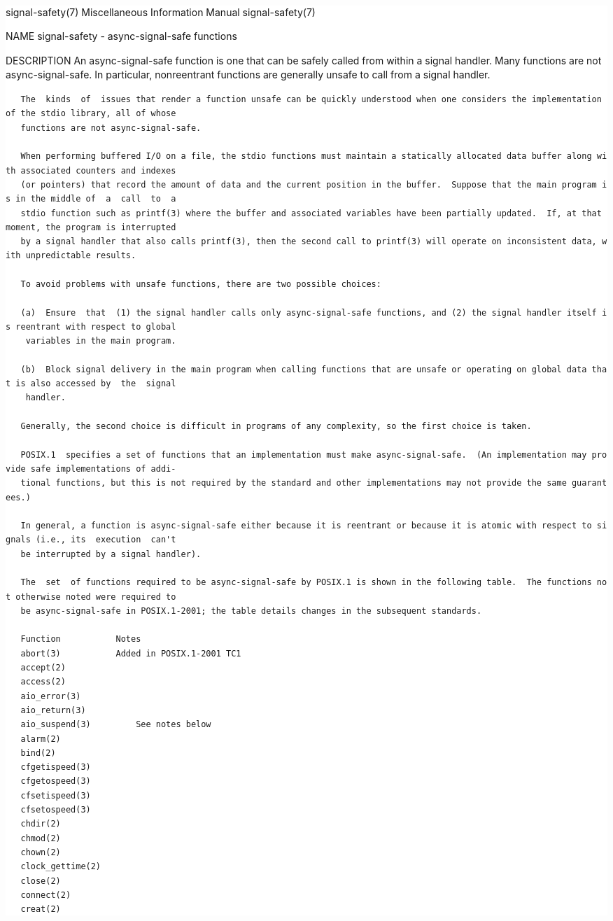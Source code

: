 signal-safety(7)					       Miscellaneous Information Manual						      signal-safety(7)

NAME
       signal-safety - async-signal-safe functions

DESCRIPTION
       An async-signal-safe function is one that can be safely called from within a signal handler.  Many functions are not async-signal-safe.	In particular,
       nonreentrant functions are generally unsafe to call from a signal handler.

       The  kinds  of  issues that render a function unsafe can be quickly understood when one considers the implementation of the stdio library, all of whose
       functions are not async-signal-safe.

       When performing buffered I/O on a file, the stdio functions must maintain a statically allocated data buffer along with associated counters and indexes
       (or pointers) that record the amount of data and the current position in the buffer.  Suppose that the main program is in the middle of	a  call	 to  a
       stdio function such as printf(3) where the buffer and associated variables have been partially updated.	If, at that moment, the program is interrupted
       by a signal handler that also calls printf(3), then the second call to printf(3) will operate on inconsistent data, with unpredictable results.

       To avoid problems with unsafe functions, there are two possible choices:

       (a)  Ensure  that  (1) the signal handler calls only async-signal-safe functions, and (2) the signal handler itself is reentrant with respect to global
	    variables in the main program.

       (b)  Block signal delivery in the main program when calling functions that are unsafe or operating on global data that is also accessed by  the	signal
	    handler.

       Generally, the second choice is difficult in programs of any complexity, so the first choice is taken.

       POSIX.1	specifies a set of functions that an implementation must make async-signal-safe.  (An implementation may provide safe implementations of addi‐
       tional functions, but this is not required by the standard and other implementations may not provide the same guarantees.)

       In general, a function is async-signal-safe either because it is reentrant or because it is atomic with respect to signals (i.e., its  execution	 can't
       be interrupted by a signal handler).

       The  set	 of functions required to be async-signal-safe by POSIX.1 is shown in the following table.  The functions not otherwise noted were required to
       be async-signal-safe in POSIX.1-2001; the table details changes in the subsequent standards.

       Function		      Notes
       abort(3)		      Added in POSIX.1-2001 TC1
       accept(2)
       access(2)
       aio_error(3)
       aio_return(3)
       aio_suspend(3)	      See notes below
       alarm(2)
       bind(2)
       cfgetispeed(3)
       cfgetospeed(3)
       cfsetispeed(3)
       cfsetospeed(3)
       chdir(2)
       chmod(2)
       chown(2)
       clock_gettime(2)
       close(2)
       connect(2)
       creat(2)